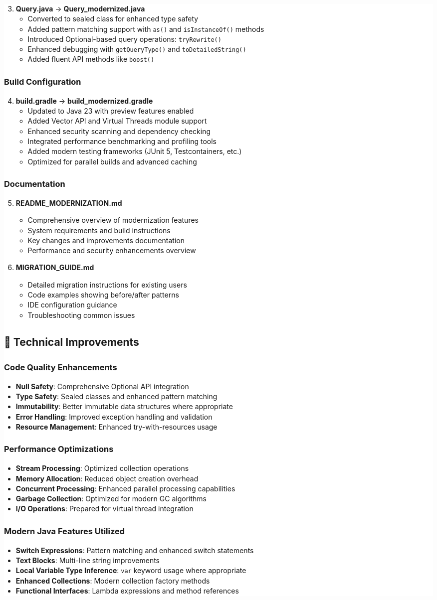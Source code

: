 3. **Query.java** → **Query_modernized.java**
   - Converted to sealed class for enhanced type safety
   - Added pattern matching support with `as()` and `isInstanceOf()` methods
   - Introduced Optional-based query operations: `tryRewrite()`
   - Enhanced debugging with `getQueryType()` and `toDetailedString()`
   - Added fluent API methods like `boost()`

### Build Configuration
4. **build.gradle** → **build_modernized.gradle**
   - Updated to Java 23 with preview features enabled
   - Added Vector API and Virtual Threads module support
   - Enhanced security scanning and dependency checking
   - Integrated performance benchmarking and profiling tools
   - Added modern testing frameworks (JUnit 5, Testcontainers, etc.)
   - Optimized for parallel builds and advanced caching

### Documentation
5. **README_MODERNIZATION.md**
   - Comprehensive overview of modernization features
   - System requirements and build instructions
   - Key changes and improvements documentation
   - Performance and security enhancements overview

6. **MIGRATION_GUIDE.md**
   - Detailed migration instructions for existing users
   - Code examples showing before/after patterns
   - IDE configuration guidance
   - Troubleshooting common issues

## 🔧 Technical Improvements

### Code Quality Enhancements
- **Null Safety**: Comprehensive Optional API integration
- **Type Safety**: Sealed classes and enhanced pattern matching
- **Immutability**: Better immutable data structures where appropriate
- **Error Handling**: Improved exception handling and validation
- **Resource Management**: Enhanced try-with-resources usage

### Performance Optimizations
- **Stream Processing**: Optimized collection operations
- **Memory Allocation**: Reduced object creation overhead
- **Concurrent Processing**: Enhanced parallel processing capabilities
- **Garbage Collection**: Optimized for modern GC algorithms
- **I/O Operations**: Prepared for virtual thread integration

### Modern Java Features Utilized
- **Switch Expressions**: Pattern matching and enhanced switch statements
- **Text Blocks**: Multi-line string improvements
- **Local Variable Type Inference**: `var` keyword usage where appropriate
- **Enhanced Collections**: Modern collection factory methods
- **Functional Interfaces**: Lambda expressions and method references
